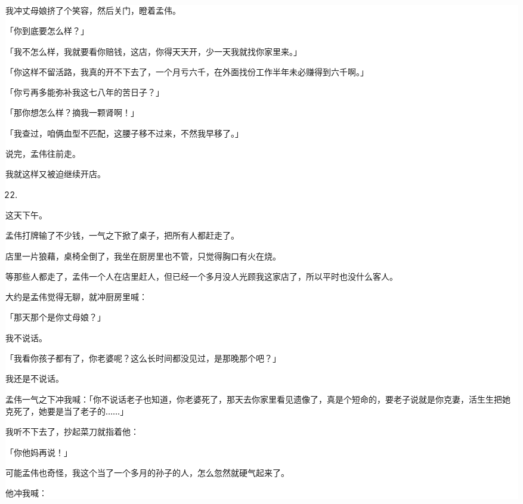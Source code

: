 
我冲丈母娘挤了个笑容，然后关门，瞪着孟伟。


「你到底要怎么样？」


「我不怎么样，我就要看你赔钱，这店，你得天天开，少一天我就找你家里来。」


「你这样不留活路，我真的开不下去了，一个月亏六千，在外面找份工作半年未必赚得到六千啊。」


「你亏再多能弥补我这七八年的苦日子？」


「那你想怎么样？摘我一颗肾啊！」


「我查过，咱俩血型不匹配，这腰子移不过来，不然我早移了。」


说完，孟伟往前走。


我就这样又被迫继续开店。


22.


这天下午。


孟伟打牌输了不少钱，一气之下掀了桌子，把所有人都赶走了。


店里一片狼藉，桌椅全倒了，我坐在厨房里也不管，只觉得胸口有火在烧。


等那些人都走了，孟伟一个人在店里赶人，但已经一个多月没人光顾我这家店了，所以平时也没什么客人。


大约是孟伟觉得无聊，就冲厨房里喊：


「那天那个是你丈母娘？」


我不说话。


「我看你孩子都有了，你老婆呢？这么长时间都没见过，是那晚那个吧？」


我还是不说话。


孟伟一气之下冲我喊：「你不说话老子也知道，你老婆死了，那天去你家里看见遗像了，真是个短命的，要老子说就是你克妻，活生生把她克死了，她要是当了老子的……」


我听不下去了，抄起菜刀就指着他：


「你他妈再说！」


可能孟伟也奇怪，我这个当了一个多月的孙子的人，怎么忽然就硬气起来了。


他冲我喊：

